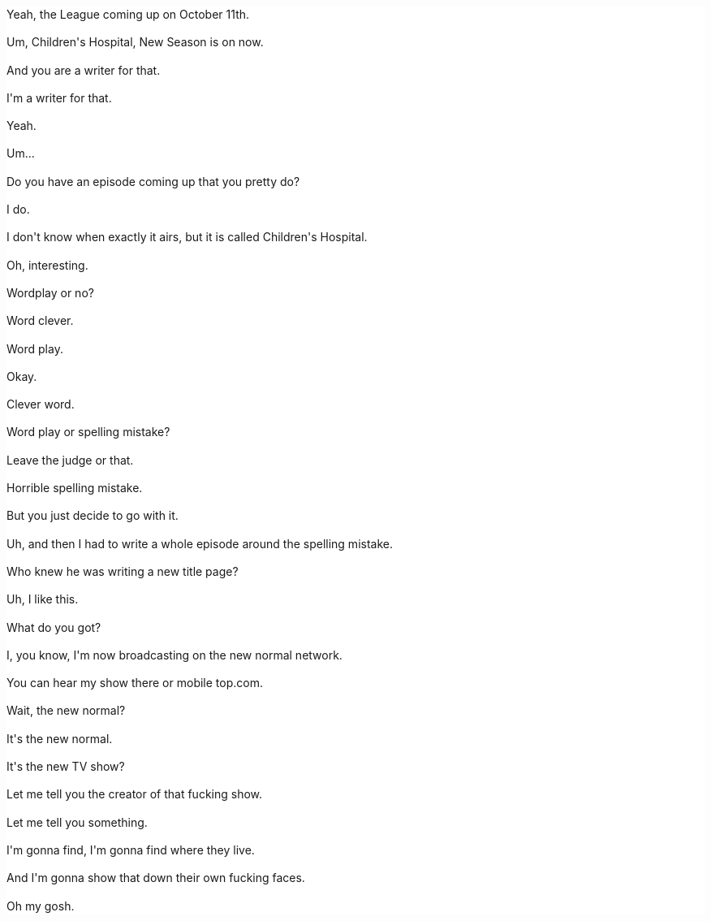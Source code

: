 Yeah, the League coming up on October 11th.

Um, Children's Hospital, New Season is on now.

And you are a writer for that.

I'm a writer for that.

Yeah.

Um...

Do you have an episode coming up that you pretty do?

I do.

I don't know when exactly it airs, but it is called Children's Hospital.

Oh, interesting.

Wordplay or no?

Word clever.

Word play.

Okay.

Clever word.

Word play or spelling mistake?

Leave the judge or that.

Horrible spelling mistake.

But you just decide to go with it.

Uh, and then I had to write a whole episode around the spelling mistake.

Who knew he was writing a new title page?

Uh, I like this.

What do you got?

I, you know, I'm now broadcasting on the new normal network.

You can hear my show there or mobile top.com.

Wait, the new normal?

It's the new normal.

It's the new TV show?

Let me tell you the creator of that fucking show.

Let me tell you something.

I'm gonna find, I'm gonna find where they live.

And I'm gonna show that down their own fucking faces.

Oh my gosh.
